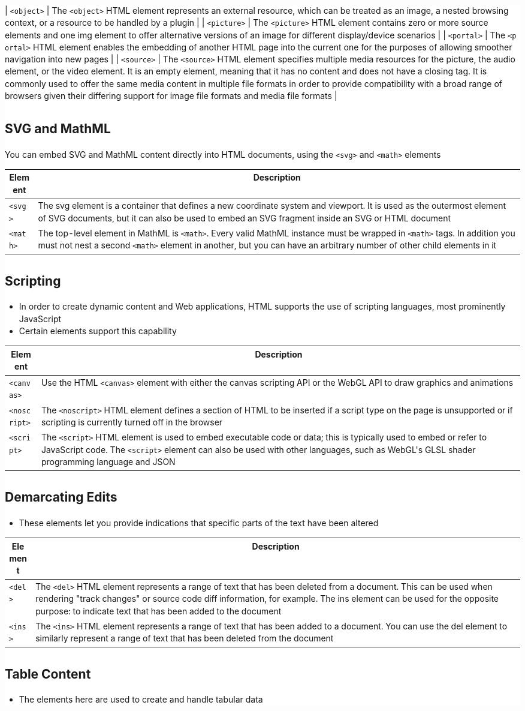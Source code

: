 | `<object>`  | The `<object>` HTML element represents an external resource, which can be treated as an image, a nested browsing context, or a resource to be handled by a plugin                                                                                                                                                                                                                                                                          |
| `<picture>` | The `<picture>` HTML element contains zero or more source elements and one img element to offer alternative versions of an image for different display/device scenarios                                                                                                                                                                                                                                                                    |
| `<portal>`  | The `<portal>` HTML element enables the embedding of another HTML page into the current one for the purposes of allowing smoother navigation into new pages                                                                                                                                                                                                                                                                                |
| `<source>`  | The `<source>` HTML element specifies multiple media resources for the picture, the audio element, or the video element. It is an empty element, meaning that it has no content and does not have a closing tag. It is commonly used to offer the same media content in multiple file formats in order to provide compatibility with a broad range of browsers given their differing support for image file formats and media file formats |

## SVG and MathML

You can embed SVG and MathML content directly into HTML documents, using the `<svg>` and `<math>` elements

| Element  | Description                                                                                                                                                                                                                                       |
| -------- | ------------------------------------------------------------------------------------------------------------------------------------------------------------------------------------------------------------------------------------------------- |
| `<svg>`  | The svg element is a container that defines a new coordinate system and viewport. It is used as the outermost element of SVG documents, but it can also be used to embed an SVG fragment inside an SVG or HTML document                           |
| `<math>` | The top-level element in MathML is `<math>`. Every valid MathML instance must be wrapped in `<math>` tags. In addition you must not nest a second `<math>` element in another, but you can have an arbitrary number of other child elements in it |

## Scripting

- In order to create dynamic content and Web applications, HTML supports the use of scripting languages, most prominently JavaScript
- Certain elements support this capability

| Element      | Description                                                                                                                                                                                                                                                |
| ------------ | ---------------------------------------------------------------------------------------------------------------------------------------------------------------------------------------------------------------------------------------------------------- |
| `<canvas>`   | Use the HTML `<canvas>` element with either the canvas scripting API or the WebGL API to draw graphics and animations                                                                                                                                      |
| `<noscript>` | The `<noscript>` HTML element defines a section of HTML to be inserted if a script type on the page is unsupported or if scripting is currently turned off in the browser                                                                                  |
| `<script>`   | The `<script>` HTML element is used to embed executable code or data; this is typically used to embed or refer to JavaScript code. The `<script>` element can also be used with other languages, such as WebGL's GLSL shader programming language and JSON |

## Demarcating Edits

- These elements let you provide indications that specific parts of the text have been altered

| Element | Description                                                                                                                                                                                                                                                                                         |
| ------- | --------------------------------------------------------------------------------------------------------------------------------------------------------------------------------------------------------------------------------------------------------------------------------------------------- |
| `<del>` | The `<del>` HTML element represents a range of text that has been deleted from a document. This can be used when rendering "track changes" or source code diff information, for example. The ins element can be used for the opposite purpose: to indicate text that has been added to the document |
| `<ins>` | The `<ins>` HTML element represents a range of text that has been added to a document. You can use the del element to similarly represent a range of text that has been deleted from the document                                                                                                   |

## Table Content

- The elements here are used to create and handle tabular data
